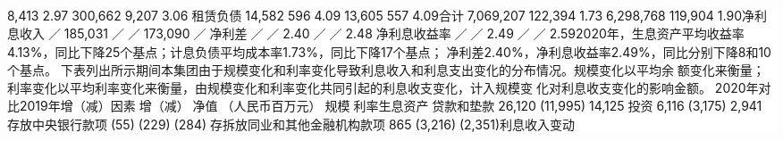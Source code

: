 8,413
2.97
300,662
9,207
3.06
租赁负债
14,582
596
4.09
13,605
557
4.09合计
7,069,207
122,394
1.73
6,298,768
119,904
1.90净利息收入
／
185,031
／
／
173,090
／
净利差
／
／
2.40
／
／
2.48
净利息收益率
／
／
2.49
／
／
2.592020年，生息资产平均收益率4.13%，同比下降25个基点；计息负债平均成本率1.73%，同比下降17个基点；
净利差2.40%，净利息收益率2.49%，同比分别下降8和10个基点。
下表列出所示期间本集团由于规模变化和利率变化导致利息收入和利息支出变化的分布情况。规模变化以平均余
额变化来衡量；利率变化以平均利率变化来衡量，由规模变化和利率变化共同引起的利息收支变化，计入规模变
化对利息收支变化的影响金额。
2020年对比2019年增（减）因素
增（减）
净值
（人民币百万元）
规模
利率生息资产
贷款和垫款
26,120
(11,995)
14,125
投资
6,116
(3,175)
2,941
存放中央银行款项
(55)
(229)
(284)
存拆放同业和其他金融机构款项
865
(3,216)
(2,351)利息收入变动